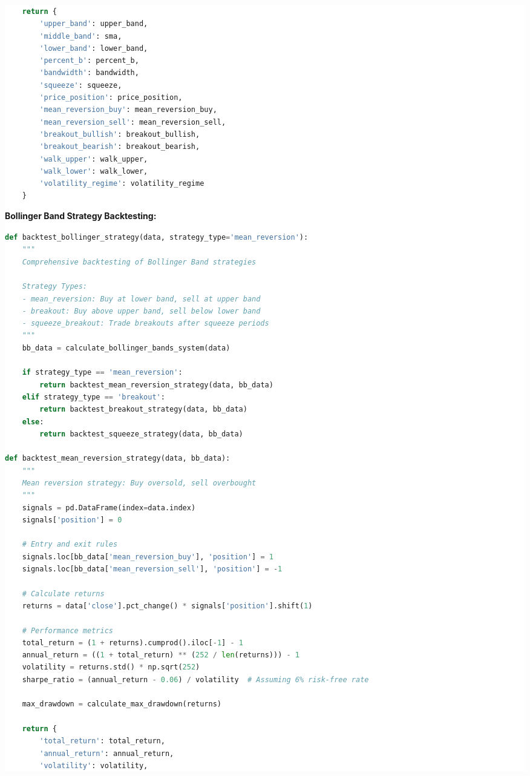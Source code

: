 ```python
    return {
        'upper_band': upper_band,
        'middle_band': sma,
        'lower_band': lower_band,
        'percent_b': percent_b,
        'bandwidth': bandwidth,
        'squeeze': squeeze,
        'price_position': price_position,
        'mean_reversion_buy': mean_reversion_buy,
        'mean_reversion_sell': mean_reversion_sell,
        'breakout_bullish': breakout_bullish,
        'breakout_bearish': breakout_bearish,
        'walk_upper': walk_upper,
        'walk_lower': walk_lower,
        'volatility_regime': volatility_regime
    }
```

**Bollinger Band Strategy Backtesting:**
```python
def backtest_bollinger_strategy(data, strategy_type='mean_reversion'):
    """
    Comprehensive backtesting of Bollinger Band strategies
    
    Strategy Types:
    - mean_reversion: Buy at lower band, sell at upper band
    - breakout: Buy above upper band, sell below lower band
    - squeeze_breakout: Trade breakouts after squeeze periods
    """
    bb_data = calculate_bollinger_bands_system(data)
    
    if strategy_type == 'mean_reversion':
        return backtest_mean_reversion_strategy(data, bb_data)
    elif strategy_type == 'breakout':
        return backtest_breakout_strategy(data, bb_data)
    else:
        return backtest_squeeze_strategy(data, bb_data)

def backtest_mean_reversion_strategy(data, bb_data):
    """
    Mean reversion strategy: Buy oversold, sell overbought
    """
    signals = pd.DataFrame(index=data.index)
    signals['position'] = 0
    
    # Entry and exit rules
    signals.loc[bb_data['mean_reversion_buy'], 'position'] = 1
    signals.loc[bb_data['mean_reversion_sell'], 'position'] = -1
    
    # Calculate returns
    returns = data['close'].pct_change() * signals['position'].shift(1)
    
    # Performance metrics
    total_return = (1 + returns).cumprod().iloc[-1] - 1
    annual_return = ((1 + total_return) ** (252 / len(returns))) - 1
    volatility = returns.std() * np.sqrt(252)
    sharpe_ratio = (annual_return - 0.06) / volatility  # Assuming 6% risk-free rate
    
    max_drawdown = calculate_max_drawdown(returns)
    
    return {
        'total_return': total_return,
        'annual_return': annual_return,
        'volatility': volatility,
```